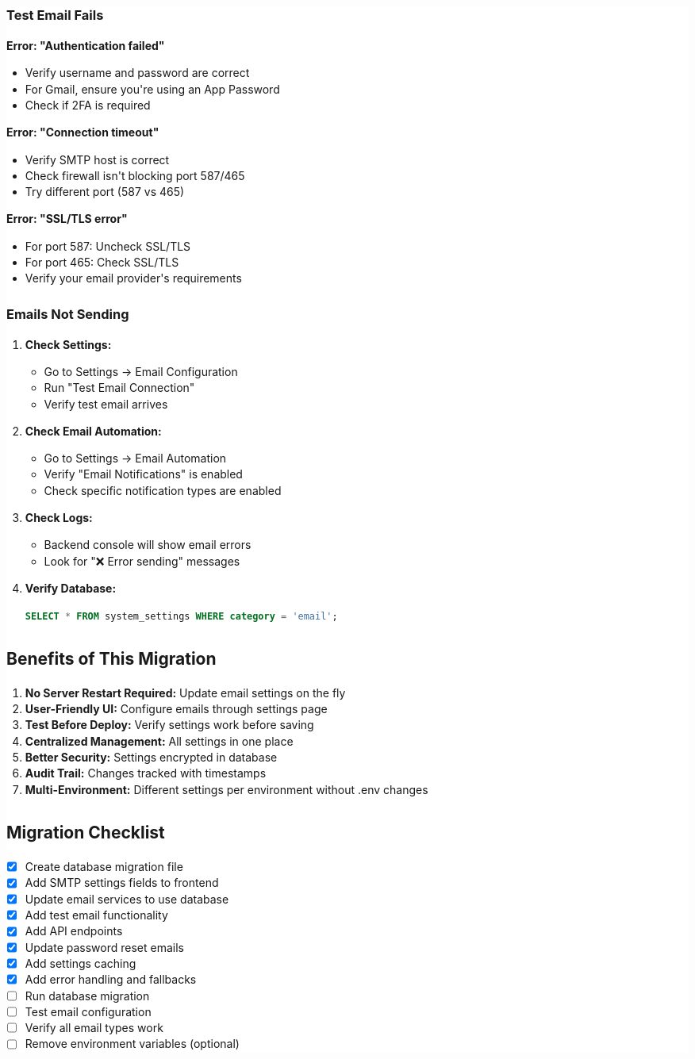 ### Test Email Fails

**Error: "Authentication failed"**
- Verify username and password are correct
- For Gmail, ensure you're using an App Password
- Check if 2FA is required

**Error: "Connection timeout"**
- Verify SMTP host is correct
- Check firewall isn't blocking port 587/465
- Try different port (587 vs 465)

**Error: "SSL/TLS error"**
- For port 587: Uncheck SSL/TLS
- For port 465: Check SSL/TLS
- Verify your email provider's requirements

### Emails Not Sending

1. **Check Settings:**
   - Go to Settings → Email Configuration
   - Run "Test Email Connection"
   - Verify test email arrives

2. **Check Email Automation:**
   - Go to Settings → Email Automation
   - Verify "Email Notifications" is enabled
   - Check specific notification types are enabled

3. **Check Logs:**
   - Backend console will show email errors
   - Look for "❌ Error sending" messages

4. **Verify Database:**
   ```sql
   SELECT * FROM system_settings WHERE category = 'email';
   ```

## Benefits of This Migration

1. **No Server Restart Required:** Update email settings on the fly
2. **User-Friendly UI:** Configure emails through settings page
3. **Test Before Deploy:** Verify settings work before saving
4. **Centralized Management:** All settings in one place
5. **Better Security:** Settings encrypted in database
6. **Audit Trail:** Changes tracked with timestamps
7. **Multi-Environment:** Different settings per environment without .env changes

## Migration Checklist

- [x] Create database migration file
- [x] Add SMTP settings fields to frontend
- [x] Update email services to use database
- [x] Add test email functionality
- [x] Add API endpoints
- [x] Update password reset emails
- [x] Add settings caching
- [x] Add error handling and fallbacks
- [ ] Run database migration
- [ ] Test email configuration
- [ ] Verify all email types work
- [ ] Remove environment variables (optional)
